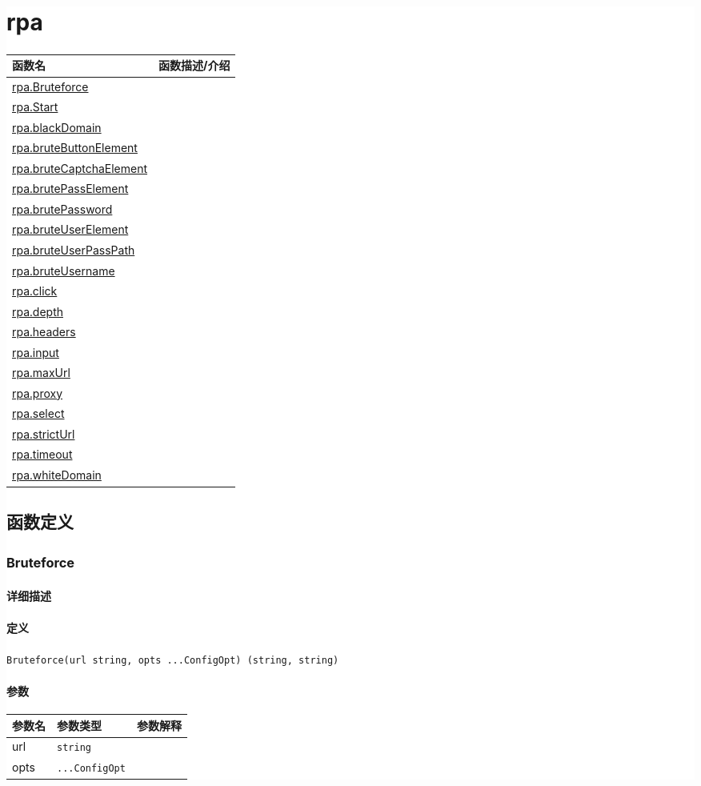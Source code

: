 # rpa

|函数名|函数描述/介绍|
|:------|:--------|
| [rpa.Bruteforce](#bruteforce) ||
| [rpa.Start](#start) ||
| [rpa.blackDomain](#blackdomain) ||
| [rpa.bruteButtonElement](#brutebuttonelement) ||
| [rpa.bruteCaptchaElement](#brutecaptchaelement) ||
| [rpa.brutePassElement](#brutepasselement) ||
| [rpa.brutePassword](#brutepassword) ||
| [rpa.bruteUserElement](#bruteuserelement) ||
| [rpa.bruteUserPassPath](#bruteuserpasspath) ||
| [rpa.bruteUsername](#bruteusername) ||
| [rpa.click](#click) ||
| [rpa.depth](#depth) ||
| [rpa.headers](#headers) ||
| [rpa.input](#input) ||
| [rpa.maxUrl](#maxurl) ||
| [rpa.proxy](#proxy) ||
| [rpa.select](#select) ||
| [rpa.strictUrl](#stricturl) ||
| [rpa.timeout](#timeout) ||
| [rpa.whiteDomain](#whitedomain) ||


## 函数定义
### Bruteforce

#### 详细描述


#### 定义

`Bruteforce(url string, opts ...ConfigOpt) (string, string)`

#### 参数
|参数名|参数类型|参数解释|
|:-----------|:---------- |:-----------|
| url | `string` |   |
| opts | `...ConfigOpt` |   |
